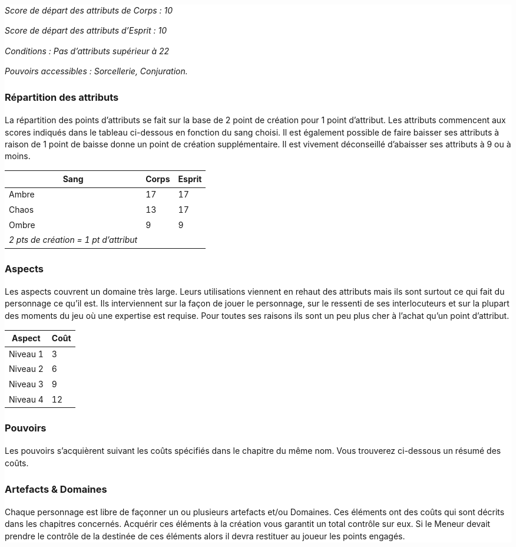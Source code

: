 *Score de départ des attributs de Corps : 10*

*Score de départ des attributs d’Esprit : 10*

*Conditions : Pas d’attributs supérieur à 22*

*Pouvoirs accessibles : Sorcellerie, Conjuration.*

### **Répartition des attributs**

La répartition des points d’attributs se fait sur la base de 2 point de création pour 1 point d’attribut. Les attributs commencent aux scores indiqués dans le tableau ci-dessous en fonction du sang choisi. Il est également possible de faire baisser ses attributs à raison de 1 point de baisse donne un point de création supplémentaire. Il est vivement déconseillé d’abaisser ses attributs à 9 ou à moins.

| **Sang**                              | **Corps** | **Esprit** |
| ------------------------------------- | --------- | ---------- |
| Ambre                                 | 17        | 17         |
| Chaos                                 | 13        | 17         |
| Ombre                                 | 9         | 9          |
| *2 pts de création = 1 pt d’attribut* |           |            |

### **Aspects**

Les aspects couvrent un domaine très large. Leurs utilisations viennent en rehaut des attributs mais ils sont surtout ce qui fait du personnage ce qu’il est. Ils interviennent sur la façon de jouer le personnage, sur le ressenti de ses interlocuteurs et sur la plupart des moments du jeu où une expertise est requise. Pour toutes ses raisons ils sont un peu plus cher à l’achat qu’un point d’attribut.

| **Aspect** | **Coût** |
| ---------- | -------- |
| Niveau 1   | 3        |
| Niveau 2   | 6        |
| Niveau 3   | 9        |
| Niveau 4   | 12       |

### **Pouvoirs**

Les pouvoirs s’acquièrent suivant les coûts spécifiés dans le chapitre du même nom. Vous trouverez ci-dessous un résumé des coûts. 

### **Artefacts & Domaines**

Chaque personnage est libre de façonner un ou plusieurs artefacts et/ou Domaines. Ces éléments ont des coûts qui sont décrits dans les chapitres concernés. Acquérir ces éléments à la création vous garantit un total contrôle sur eux. Si le Meneur devait prendre le contrôle de la destinée de ces éléments alors il devra restituer au joueur les points engagés.
